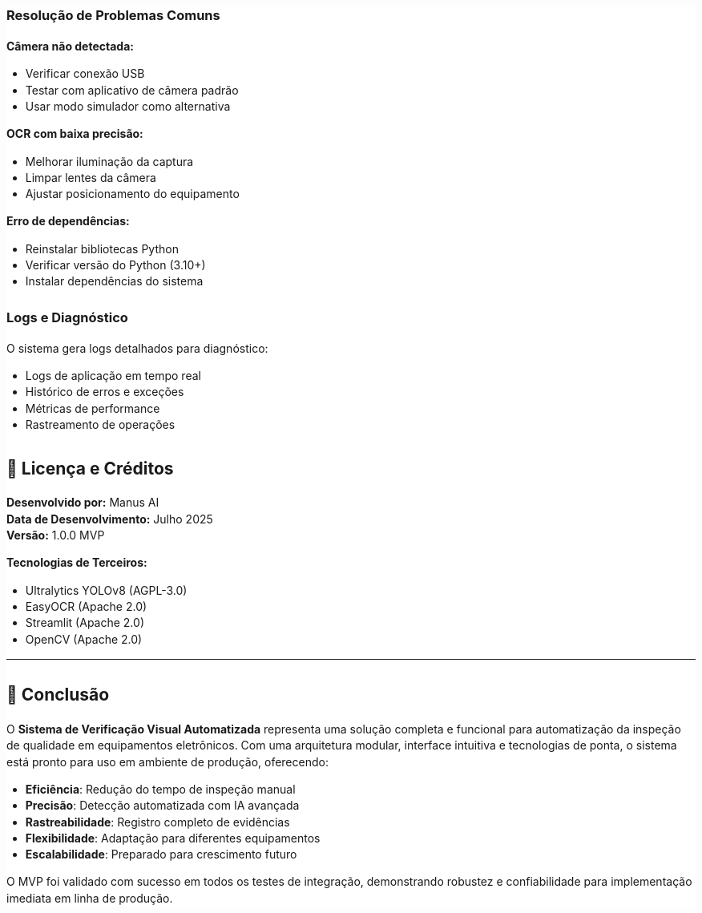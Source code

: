 ### Resolução de Problemas Comuns

**Câmera não detectada:**
- Verificar conexão USB
- Testar com aplicativo de câmera padrão
- Usar modo simulador como alternativa

**OCR com baixa precisão:**
- Melhorar iluminação da captura
- Limpar lentes da câmera
- Ajustar posicionamento do equipamento

**Erro de dependências:**
- Reinstalar bibliotecas Python
- Verificar versão do Python (3.10+)
- Instalar dependências do sistema

### Logs e Diagnóstico

O sistema gera logs detalhados para diagnóstico:
- Logs de aplicação em tempo real
- Histórico de erros e exceções
- Métricas de performance
- Rastreamento de operações

## 📄 Licença e Créditos

**Desenvolvido por:** Manus AI  
**Data de Desenvolvimento:** Julho 2025  
**Versão:** 1.0.0 MVP  

**Tecnologias de Terceiros:**
- Ultralytics YOLOv8 (AGPL-3.0)
- EasyOCR (Apache 2.0)
- Streamlit (Apache 2.0)
- OpenCV (Apache 2.0)

---

## 🎉 Conclusão

O **Sistema de Verificação Visual Automatizada** representa uma solução completa e funcional para automatização da inspeção de qualidade em equipamentos eletrônicos. Com uma arquitetura modular, interface intuitiva e tecnologias de ponta, o sistema está pronto para uso em ambiente de produção, oferecendo:

- **Eficiência**: Redução do tempo de inspeção manual
- **Precisão**: Detecção automatizada com IA avançada  
- **Rastreabilidade**: Registro completo de evidências
- **Flexibilidade**: Adaptação para diferentes equipamentos
- **Escalabilidade**: Preparado para crescimento futuro

O MVP foi validado com sucesso em todos os testes de integração, demonstrando robustez e confiabilidade para implementação imediata em linha de produção.

